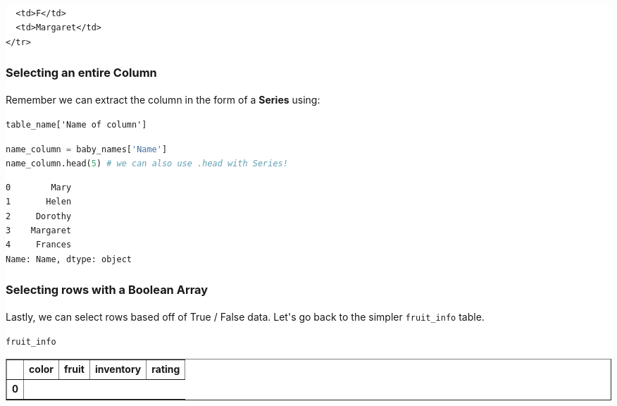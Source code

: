       <td>F</td>
      <td>Margaret</td>
    </tr>
  </tbody>
</table>
</div>



### Selecting an entire Column

Remember we can extract the column in the form of a **Series** using:

`table_name['Name of column']`


```python
name_column = baby_names['Name']
name_column.head(5) # we can also use .head with Series!
```




    0        Mary
    1       Helen
    2     Dorothy
    3    Margaret
    4     Frances
    Name: Name, dtype: object



### Selecting rows with a Boolean Array

Lastly, we can select rows based off of True / False data. Let's go back to the simpler `fruit_info` table.


```python
fruit_info
```




<div>
<style>
    .dataframe thead tr:only-child th {
        text-align: right;
    }

    .dataframe thead th {
        text-align: left;
    }

    .dataframe tbody tr th {
        vertical-align: top;
    }
</style>
<table border="1" class="dataframe">
  <thead>
    <tr style="text-align: right;">
      <th></th>
      <th>color</th>
      <th>fruit</th>
      <th>inventory</th>
      <th>rating</th>
    </tr>
  </thead>
  <tbody>
    <tr>
      <th>0</th>